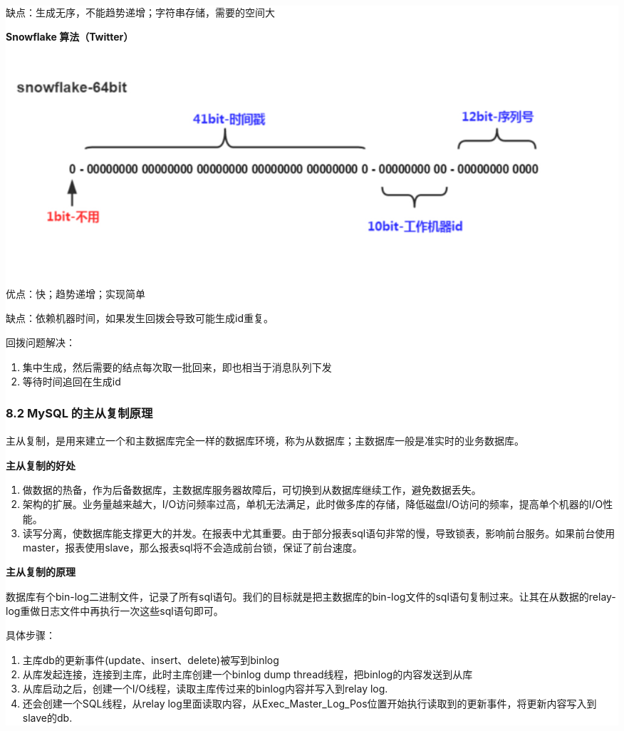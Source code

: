 缺点：生成无序，不能趋势递增；字符串存储，需要的空间大

**Snowflake 算法（Twitter）**

![img](DistributedSystem.assets/7849276-4d1955394baa3c6d.png) 

优点：快；趋势递增；实现简单

缺点：依赖机器时间，如果发生回拨会导致可能生成id重复。 

回拨问题解决：

1. 集中生成，然后需要的结点每次取一批回来，即也相当于消息队列下发
2. 等待时间追回在生成id

### 8.2 MySQL 的主从复制原理

主从复制，是用来建立一个和主数据库完全一样的数据库环境，称为从数据库；主数据库一般是准实时的业务数据库。 

**主从复制的好处**

1. 做数据的热备，作为后备数据库，主数据库服务器故障后，可切换到从数据库继续工作，避免数据丢失。
2. 架构的扩展。业务量越来越大，I/O访问频率过高，单机无法满足，此时做多库的存储，降低磁盘I/O访问的频率，提高单个机器的I/O性能。
3. 读写分离，使数据库能支撑更大的并发。在报表中尤其重要。由于部分报表sql语句非常的慢，导致锁表，影响前台服务。如果前台使用master，报表使用slave，那么报表sql将不会造成前台锁，保证了前台速度。

**主从复制的原理**

数据库有个bin-log二进制文件，记录了所有sql语句。我们的目标就是把主数据库的bin-log文件的sql语句复制过来。让其在从数据的relay-log重做日志文件中再执行一次这些sql语句即可。

具体步骤：

1. 主库db的更新事件(update、insert、delete)被写到binlog
2. 从库发起连接，连接到主库，此时主库创建一个binlog dump thread线程，把binlog的内容发送到从库
3. 从库启动之后，创建一个I/O线程，读取主库传过来的binlog内容并写入到relay log.
4. 还会创建一个SQL线程，从relay log里面读取内容，从Exec_Master_Log_Pos位置开始执行读取到的更新事件，将更新内容写入到slave的db.
